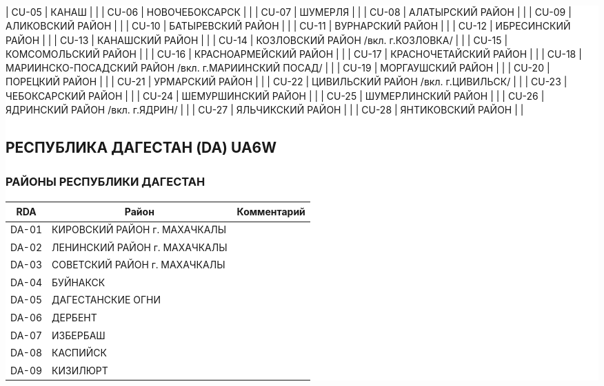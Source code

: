 | CU-05 | КАНАШ |  |
| CU-06 | НОВОЧЕБОКСАРСК |  |
| CU-07 | ШУМЕРЛЯ |  |
| CU-08 | АЛАТЫРСКИЙ РАЙОН |  |
| CU-09 | АЛИКОВСКИЙ РАЙОН |  |
| CU-10 | БАТЫРЕВСКИЙ РАЙОН |  |
| CU-11 | ВУРНАРСКИЙ РАЙОН |  |
| CU-12 | ИБРЕСИНСКИЙ РАЙОН |  |
| CU-13 | КАНАШСКИЙ РАЙОН |  |
| CU-14 | КОЗЛОВСКИЙ РАЙОН /вкл. г.КОЗЛОВКА/ |  |
| CU-15 | КОМСОМОЛЬСКИЙ РАЙОН |  |
| CU-16 | КРАСНОАРМЕЙСКИЙ РАЙОН |  |
| CU-17 | КРАСНОЧЕТАЙСКИЙ РАЙОН |  |
| CU-18 | МАРИИНСКО-ПОСАДСКИЙ РАЙОН /вкл. г.МАРИИНСКИЙ ПОСАД/ |  |
| CU-19 | МОРГАУШСКИЙ РАЙОН |  |
| CU-20 | ПОРЕЦКИЙ РАЙОН |  |
| CU-21 | УРМАРСКИЙ РАЙОН |  |
| CU-22 | ЦИВИЛЬСКИЙ РАЙОН /вкл. г.ЦИВИЛЬСК/ |  |
| CU-23 | ЧЕБОКСАРСКИЙ РАЙОН |  |
| CU-24 | ШЕМУРШИНСКИЙ РАЙОН |  |
| CU-25 | ШУМЕРЛИНСКИЙ РАЙОН |  |
| CU-26 | ЯДРИНСКИЙ РАЙОН /вкл. г.ЯДРИН/ |  |
| CU-27 | ЯЛЬЧИКСКИЙ РАЙОН |  |
| CU-28 | ЯНТИКОВСКИЙ РАЙОН |  |

## РЕСПУБЛИКА ДАГЕСТАН   (DA)   UA6W
### РАЙОНЫ РЕСПУБЛИКИ ДАГЕСТАН
| RDA | Район | Комментарий |
| - | - | - |
| DA-01 | КИРОВСКИЙ РАЙОН г. МАХАЧКАЛЫ |  |
| DA-02 | ЛЕНИНСКИЙ РАЙОН г. МАХАЧКАЛЫ |  |
| DA-03 | СОВЕТСКИЙ РАЙОН г. МАХАЧКАЛЫ |  |
| DA-04 | БУЙНАКСК |  |
| DA-05 | ДАГЕСТАНСКИЕ ОГНИ |  |
| DA-06 | ДЕРБЕНТ |  |
| DA-07 | ИЗБЕРБАШ |  |
| DA-08 | КАСПИЙСК |  |
| DA-09 | КИЗИЛЮРТ |  |